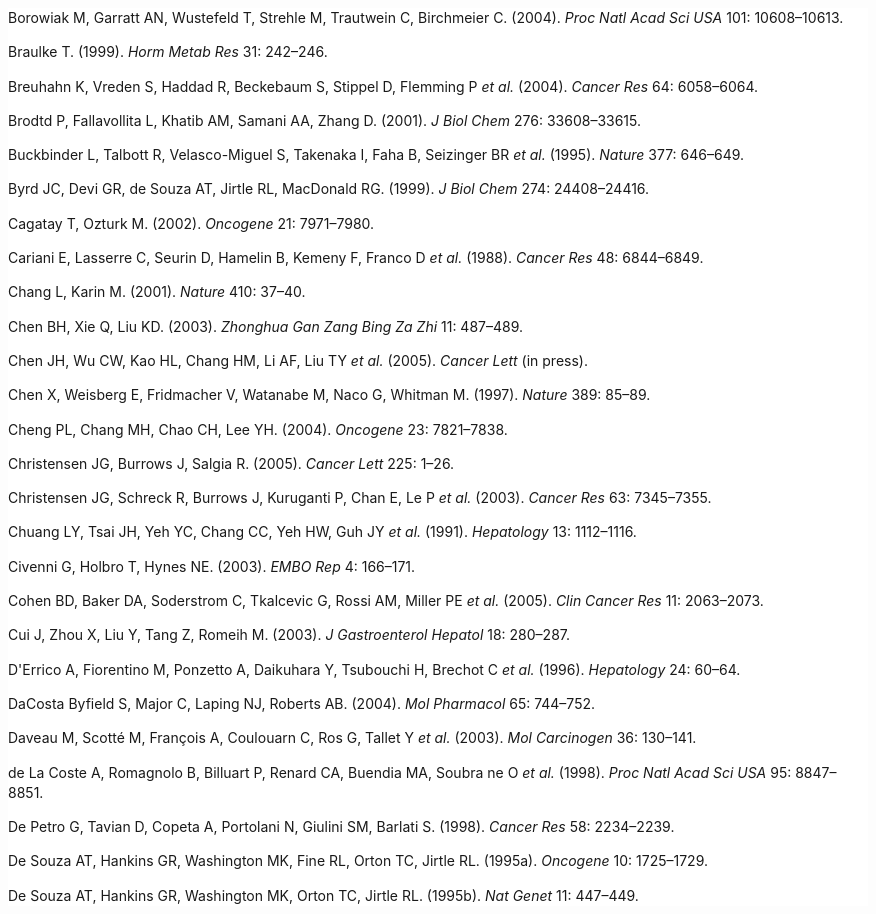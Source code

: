 Borowiak M, Garratt AN, Wustefeld T, Strehle M, Trautwein C, Birchmeier C. (2004). *Proc Natl Acad Sci USA* 101: 10608–10613.

Braulke T. (1999). *Horm Metab Res* 31: 242–246.

Breuhahn K, Vreden S, Haddad R, Beckebaum S, Stippel D, Flemming P *et al.* (2004). *Cancer Res* 64: 6058–6064.

Brodtd P, Fallavollita L, Khatib AM, Samani AA, Zhang D. (2001). *J Biol Chem* 276: 33608–33615.

Buckbinder L, Talbott R, Velasco-Miguel S, Takenaka I, Faha B, Seizinger BR *et al.* (1995). *Nature* 377: 646–649.

Byrd JC, Devi GR, de Souza AT, Jirtle RL, MacDonald RG. (1999). *J Biol Chem* 274: 24408–24416.

Cagatay T, Ozturk M. (2002). *Oncogene* 21: 7971–7980.

Cariani E, Lasserre C, Seurin D, Hamelin B, Kemeny F, Franco D *et al.* (1988). *Cancer Res* 48: 6844–6849.

Chang L, Karin M. (2001). *Nature* 410: 37–40.

Chen BH, Xie Q, Liu KD. (2003). *Zhonghua Gan Zang Bing Za Zhi* 11: 487–489.

Chen JH, Wu CW, Kao HL, Chang HM, Li AF, Liu TY *et al.* (2005). *Cancer Lett* (in press).

Chen X, Weisberg E, Fridmacher V, Watanabe M, Naco G, Whitman M. (1997). *Nature* 389: 85–89.

Cheng PL, Chang MH, Chao CH, Lee YH. (2004). *Oncogene* 23: 7821–7838.

Christensen JG, Burrows J, Salgia R. (2005). *Cancer Lett* 225: 1–26.

Christensen JG, Schreck R, Burrows J, Kuruganti P, Chan E, Le P *et al.* (2003). *Cancer Res* 63: 7345–7355.

Chuang LY, Tsai JH, Yeh YC, Chang CC, Yeh HW, Guh JY *et al.* (1991). *Hepatology* 13: 1112–1116.

Civenni G, Holbro T, Hynes NE. (2003). *EMBO Rep* 4: 166–171.

Cohen BD, Baker DA, Soderstrom C, Tkalcevic G, Rossi AM, Miller PE *et al.* (2005). *Clin Cancer Res* 11: 2063–2073.

Cui J, Zhou X, Liu Y, Tang Z, Romeih M. (2003). *J Gastroenterol Hepatol* 18: 280–287.

D'Errico A, Fiorentino M, Ponzetto A, Daikuhara Y, Tsubouchi H, Brechot C *et al.* (1996). *Hepatology* 24: 60–64.

DaCosta Byfield S, Major C, Laping NJ, Roberts AB. (2004). *Mol Pharmacol* 65: 744–752.

Daveau M, Scotté M, François A, Coulouarn C, Ros G, Tallet Y *et al.* (2003). *Mol Carcinogen* 36: 130–141.

de La Coste A, Romagnolo B, Billuart P, Renard CA, Buendia MA, Soubra ne O *et al.* (1998). *Proc Natl Acad Sci USA* 95: 8847–8851.

De Petro G, Tavian D, Copeta A, Portolani N, Giulini SM, Barlati S. (1998). *Cancer Res* 58: 2234–2239.

De Souza AT, Hankins GR, Washington MK, Fine RL, Orton TC, Jirtle RL. (1995a). *Oncogene* 10: 1725–1729.

De Souza AT, Hankins GR, Washington MK, Orton TC, Jirtle RL. (1995b). *Nat Genet* 11: 447–449.
